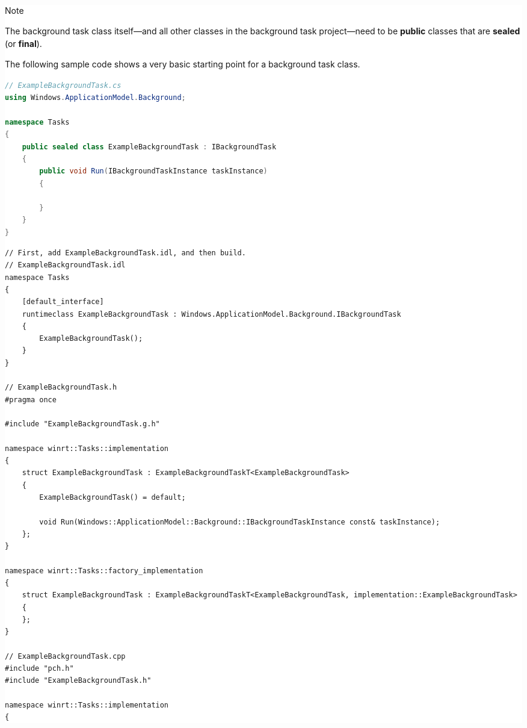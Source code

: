 > [!NOTE]
> The background task class itself&mdash;and all other classes in the background task project&mdash;need to be **public** classes that are **sealed** (or **final**).

The following sample code shows a very basic starting point for a background task class.

```csharp
// ExampleBackgroundTask.cs
using Windows.ApplicationModel.Background;

namespace Tasks
{
    public sealed class ExampleBackgroundTask : IBackgroundTask
    {
        public void Run(IBackgroundTaskInstance taskInstance)
        {
            
        }        
    }
}
```

```cppwinrt
// First, add ExampleBackgroundTask.idl, and then build.
// ExampleBackgroundTask.idl
namespace Tasks
{
    [default_interface]
    runtimeclass ExampleBackgroundTask : Windows.ApplicationModel.Background.IBackgroundTask
    {
        ExampleBackgroundTask();
    }
}

// ExampleBackgroundTask.h
#pragma once

#include "ExampleBackgroundTask.g.h"

namespace winrt::Tasks::implementation
{
    struct ExampleBackgroundTask : ExampleBackgroundTaskT<ExampleBackgroundTask>
    {
        ExampleBackgroundTask() = default;

        void Run(Windows::ApplicationModel::Background::IBackgroundTaskInstance const& taskInstance);
    };
}

namespace winrt::Tasks::factory_implementation
{
    struct ExampleBackgroundTask : ExampleBackgroundTaskT<ExampleBackgroundTask, implementation::ExampleBackgroundTask>
    {
    };
}

// ExampleBackgroundTask.cpp
#include "pch.h"
#include "ExampleBackgroundTask.h"

namespace winrt::Tasks::implementation
{
```